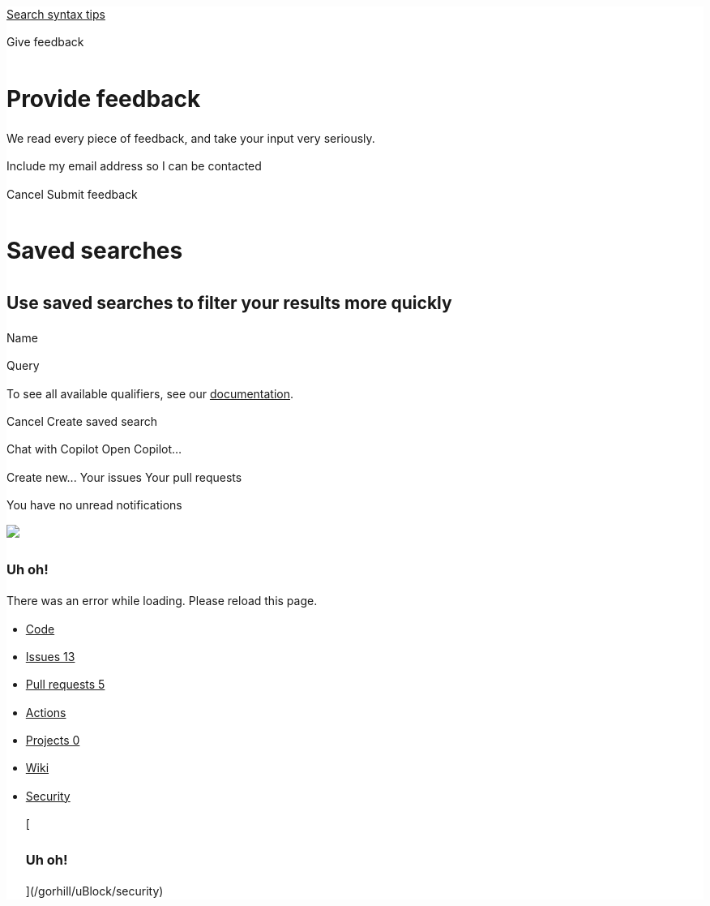 [Search syntax tips](https://docs.github.com/search-github/github-code-search/understanding-github-code-search-syntax)

Give feedback

Provide feedback
================

We read every piece of feedback, and take your input very seriously.

 Include my email address so I can be contacted

Cancel Submit feedback

Saved searches
==============

Use saved searches to filter your results more quickly
------------------------------------------------------

Name  

Query 

To see all available qualifiers, see our [documentation](https://docs.github.com/search-github/github-code-search/understanding-github-code-search-syntax).

Cancel Create saved search

[](/copilot)Chat with Copilot Open Copilot… 

Create new... [](/issues)Your issues [](/pulls)Your pull requests

[](/notifications)You have no unread notifications

 ![](https://avatars.githubusercontent.com/u/37962975?v=4) 

### Uh oh!

There was an error while loading. Please reload this page.

*   [Code](/gorhill/uBlock)
*   [Issues 13](/gorhill/uBlock/issues)
*   [Pull requests 5](/gorhill/uBlock/pulls)
*   [Actions](/gorhill/uBlock/actions)
*   [Projects 0](/gorhill/uBlock/projects)
*   [Wiki](/gorhill/uBlock/wiki)
*   [Security](/gorhill/uBlock/security)
    
    [](/gorhill/uBlock/security)
    
    [](/gorhill/uBlock/security)
    
    [](/gorhill/uBlock/security)
    
    [
    
    ### Uh oh!
    
    ](/gorhill/uBlock/security)
    